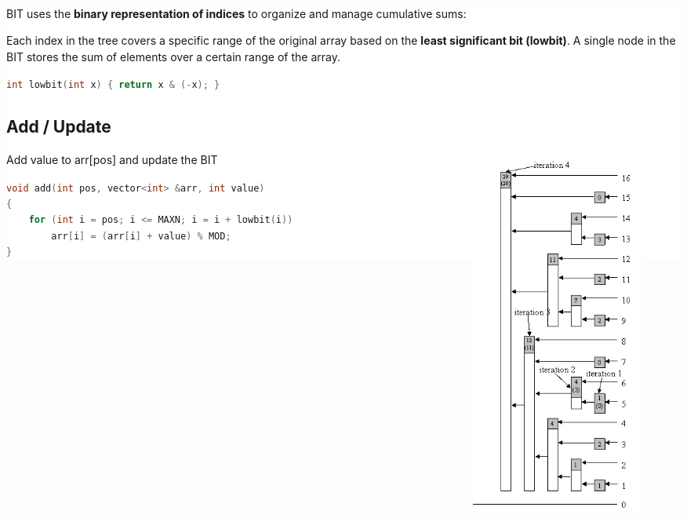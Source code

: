 BIT uses the **binary representation of indices** to organize and manage cumulative sums:

Each index in the tree covers a specific range of the original array based on the **least significant bit (lowbit)**.
A single node in the BIT stores the sum of elements over a certain range of the array.

```cpp
int lowbit(int x) { return x & (-x); }
```



## Add / Update

<img src="./beautiful_sequence/BIT_add.png" width="25%" style="float: right; margin-right: 50px"/>

Add value to arr[pos] and update the BIT

```cpp []
void add(int pos, vector<int> &arr, int value)
{
    for (int i = pos; i <= MAXN; i = i + lowbit(i))
        arr[i] = (arr[i] + value) % MOD;
}
```
